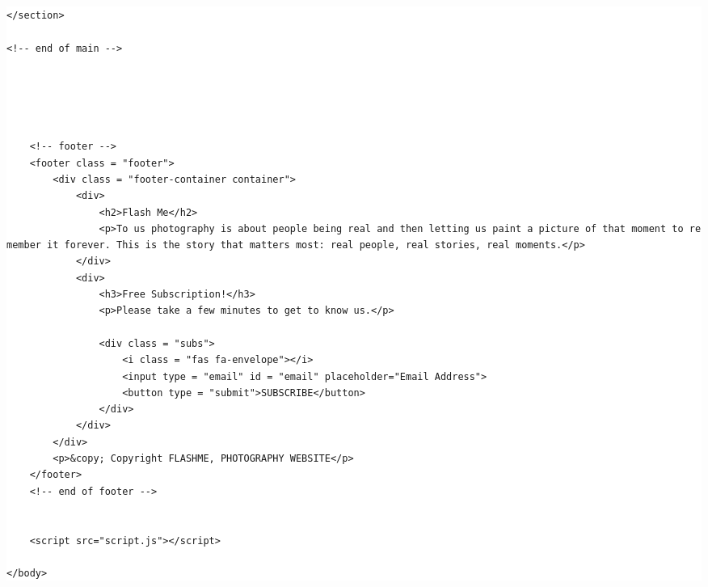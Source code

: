             
       
    </section>
    
    <!-- end of main -->


    


        <!-- footer -->
        <footer class = "footer">
            <div class = "footer-container container">
                <div>
                    <h2>Flash Me</h2>
                    <p>To us photography is about people being real and then letting us paint a picture of that moment to remember it forever. This is the story that matters most: real people, real stories, real moments.</p>
                </div>
                <div>
                    <h3>Free Subscription!</h3>
                    <p>Please take a few minutes to get to know us.</p>

                    <div class = "subs">
                        <i class = "fas fa-envelope"></i>
                        <input type = "email" id = "email" placeholder="Email Address">
                        <button type = "submit">SUBSCRIBE</button>
                    </div>
                </div>
            </div>
            <p>&copy; Copyright FLASHME, PHOTOGRAPHY WEBSITE</p>
        </footer>
        <!-- end of footer -->
        

        <script src="script.js"></script>
        
    </body>
</html>

